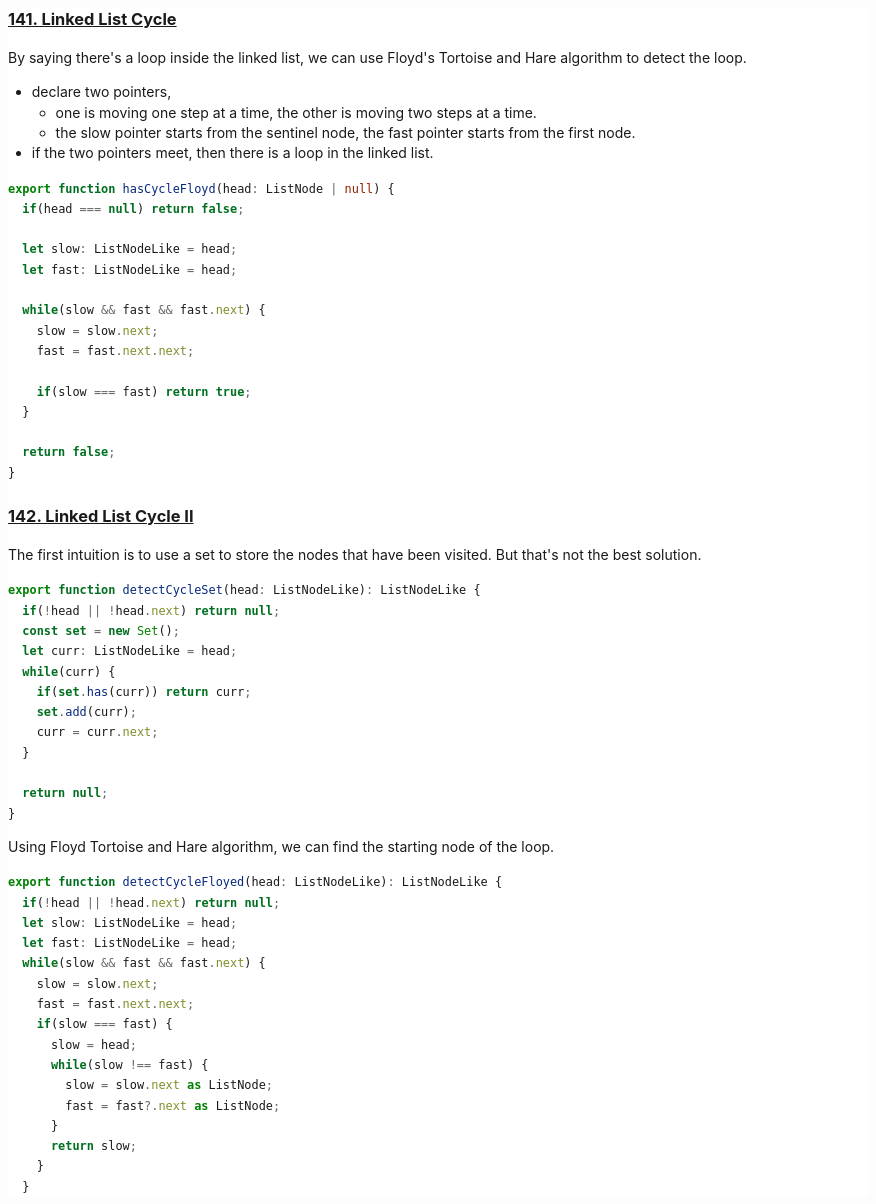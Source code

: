 ### [141. Linked List Cycle](./141-linked-list-cycle/README.md)
By saying there's a loop inside the linked list, we can use Floyd's Tortoise and Hare algorithm to detect the loop.
* declare two pointers, 
  * one is moving one step at a time, the other is moving two steps at a time.
  * the slow pointer starts from the sentinel node, the fast pointer starts from the first node.
* if the two pointers meet, then there is a loop in the linked list.

```ts 
export function hasCycleFloyd(head: ListNode | null) {
  if(head === null) return false;

  let slow: ListNodeLike = head;
  let fast: ListNodeLike = head;

  while(slow && fast && fast.next) {
    slow = slow.next;
    fast = fast.next.next;

    if(slow === fast) return true;
  }

  return false;
}
```

### [142. Linked List Cycle II](142-linked-list-cycle-ii/README.md)
The first intuition is to use a set to store the nodes that have been visited. But that's not the best solution.
```ts
export function detectCycleSet(head: ListNodeLike): ListNodeLike {
  if(!head || !head.next) return null;
  const set = new Set();
  let curr: ListNodeLike = head;
  while(curr) {
    if(set.has(curr)) return curr;
    set.add(curr);
    curr = curr.next;
  }

  return null;
}
```

Using Floyd Tortoise and Hare algorithm, we can find the starting node of the loop.
```ts
export function detectCycleFloyed(head: ListNodeLike): ListNodeLike {
  if(!head || !head.next) return null;
  let slow: ListNodeLike = head;
  let fast: ListNodeLike = head;
  while(slow && fast && fast.next) {
    slow = slow.next;
    fast = fast.next.next;
    if(slow === fast) {
      slow = head;
      while(slow !== fast) {
        slow = slow.next as ListNode;
        fast = fast?.next as ListNode;
      }
      return slow;
    }
  }
```
